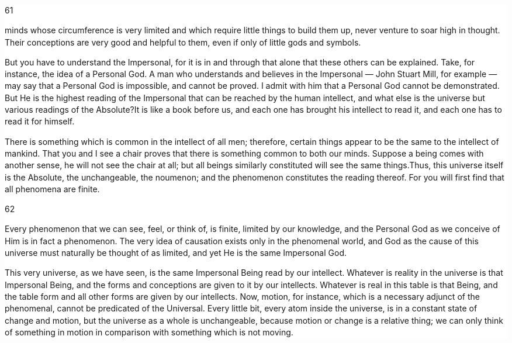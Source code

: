 
 
 
61 
 
minds whose circumference is very limited and which require 
little things to build them up, never venture to soar high in 
thought. Their conceptions are very good and helpful to them, 
even if only of little gods and symbols.  
 
But you have to understand the Impersonal, for it is in and 
through that alone that these others can be explained. Take, for 
instance, the idea of a Personal God. A man who understands 
and believes in the Impersonal — John Stuart Mill, for example 
— may say that a Personal God is impossible, and cannot be 
proved. I admit with him that a Personal God cannot be 
demonstrated. But He is the highest reading of the Impersonal 
that can be reached by the human intellect, and what else is the 
universe but various readings of the Absolute?It is like a book 
before us, and each one has brought his intellect to read it, and 
each one has to read it for himself. 
 
There is something which is common in the intellect of all men; 
therefore, certain things appear to be the same to the intellect of 
mankind. That you and I see a chair proves that there is 
something common to both our minds. Suppose a being comes 
with another sense, he will not see the chair at all; but all beings 
similarly constituted will see the same things.Thus, this universe 
itself is the Absolute, the unchangeable, the noumenon; and the 
phenomenon constitutes the reading thereof. For you will first 
find that all phenomena are finite. 
 
 


 
 
62 
 
Every phenomenon that we can see, feel, or think of, is finite, 
limited by our knowledge, and the Personal God as we conceive 
of Him is in fact a phenomenon. The very idea of causation 
exists only in the phenomenal world, and God as the cause of 
this universe must naturally be thought of as limited, and yet He 
is the same Impersonal God. 
 
This very universe, as we have seen, is the same Impersonal 
Being read by our intellect. Whatever is reality in the universe 
is that Impersonal Being, and the forms and conceptions are 
given to it by our intellects. Whatever is real in this table is that 
Being, and the table form and all other forms are given by our 
intellects. Now, motion, for instance, which is a necessary 
adjunct of the phenomenal, cannot be predicated of the 
Universal. Every little bit, every atom inside the universe, is in 
a constant state of change and motion, but the universe as a 
whole is unchangeable, because motion or change is a relative 
thing; we can only think of something in motion in comparison 
with something which is not moving. 
 